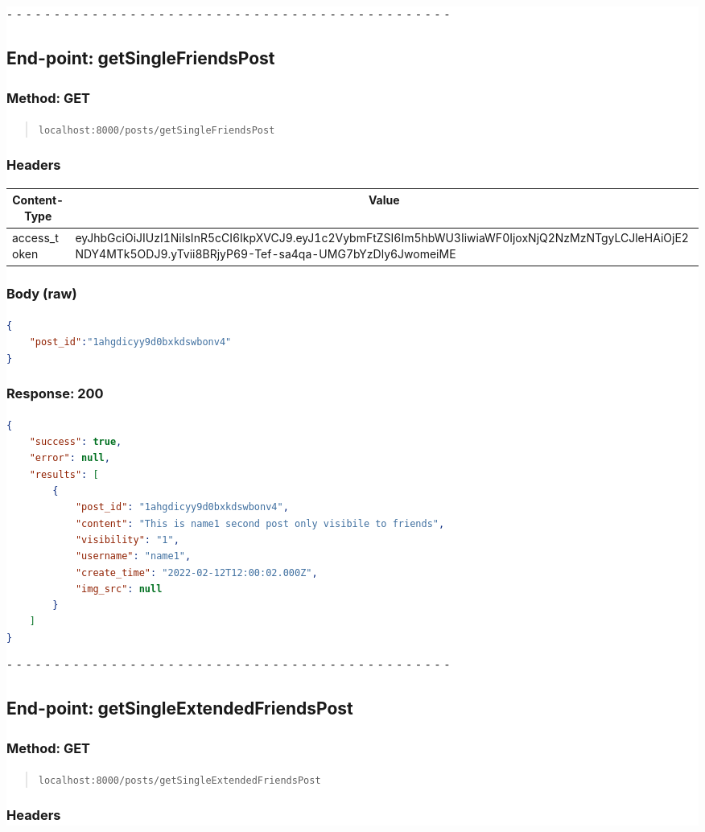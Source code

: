 
⁃ ⁃ ⁃ ⁃ ⁃ ⁃ ⁃ ⁃ ⁃ ⁃ ⁃ ⁃ ⁃ ⁃ ⁃ ⁃ ⁃ ⁃ ⁃ ⁃ ⁃ ⁃ ⁃ ⁃ ⁃ ⁃ ⁃ ⁃ ⁃ ⁃ ⁃ ⁃ ⁃ ⁃ ⁃ ⁃ ⁃ ⁃ ⁃ ⁃ ⁃ ⁃ ⁃ ⁃ ⁃ ⁃ ⁃

## End-point: getSingleFriendsPost
### Method: GET
>```
>localhost:8000/posts/getSingleFriendsPost
>```
### Headers

|Content-Type|Value|
|---|---|
|access_token|eyJhbGciOiJIUzI1NiIsInR5cCI6IkpXVCJ9.eyJ1c2VybmFtZSI6Im5hbWU3IiwiaWF0IjoxNjQ2NzMzNTgyLCJleHAiOjE2NDY4MTk5ODJ9.yTvii8BRjyP69-Tef-sa4qa-UMG7bYzDly6JwomeiME|


### Body (**raw**)

```json
{
    "post_id":"1ahgdicyy9d0bxkdswbonv4"
}
```

### Response: 200
```json
{
    "success": true,
    "error": null,
    "results": [
        {
            "post_id": "1ahgdicyy9d0bxkdswbonv4",
            "content": "This is name1 second post only visibile to friends",
            "visibility": "1",
            "username": "name1",
            "create_time": "2022-02-12T12:00:02.000Z",
            "img_src": null
        }
    ]
}
```


⁃ ⁃ ⁃ ⁃ ⁃ ⁃ ⁃ ⁃ ⁃ ⁃ ⁃ ⁃ ⁃ ⁃ ⁃ ⁃ ⁃ ⁃ ⁃ ⁃ ⁃ ⁃ ⁃ ⁃ ⁃ ⁃ ⁃ ⁃ ⁃ ⁃ ⁃ ⁃ ⁃ ⁃ ⁃ ⁃ ⁃ ⁃ ⁃ ⁃ ⁃ ⁃ ⁃ ⁃ ⁃ ⁃ ⁃

## End-point: getSingleExtendedFriendsPost
### Method: GET
>```
>localhost:8000/posts/getSingleExtendedFriendsPost
>```
### Headers
